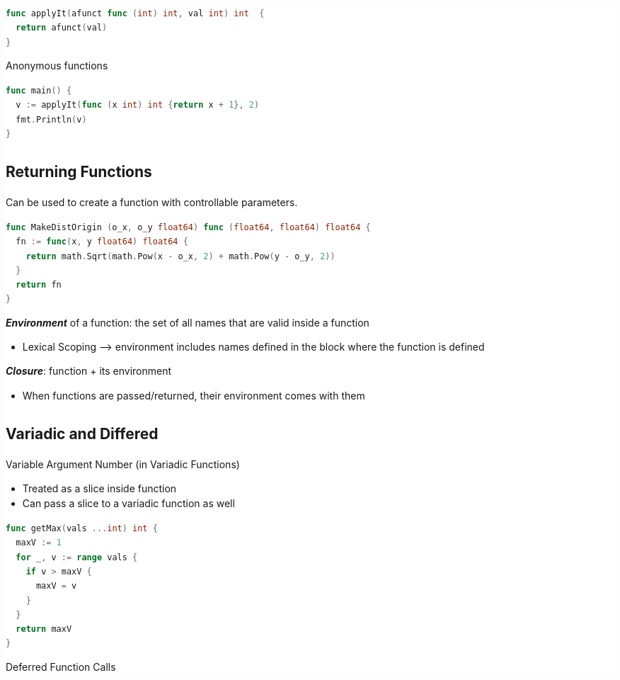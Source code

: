 ```Go
func applyIt(afunct func (int) int, val int) int  {
  return afunct(val)
}
```

Anonymous functions

```Go
func main() {
  v := applyIt(func (x int) int {return x + 1}, 2)
  fmt.Println(v)
}
```

## Returning Functions

Can be used to create a function with controllable parameters.

```Go
func MakeDistOrigin (o_x, o_y float64) func (float64, float64) float64 {
  fn := func(x, y float64) float64 {
    return math.Sqrt(math.Pow(x - o_x, 2) + math.Pow(y - o_y, 2))
  }
  return fn
}
```

**_Environment_** of a function: the set of all names that are valid inside a function

-   Lexical Scoping --> environment includes names defined in the block where the function is defined

**_Closure_**: function + its environment

-   When functions are passed/returned, their environment comes with them

## Variadic and Differed

Variable Argument Number (in Variadic Functions)

-   Treated as a slice inside function
-   Can pass a slice to a variadic function as well

```Go
func getMax(vals ...int) int {
  maxV := 1
  for _, v := range vals {
    if v > maxV {
      maxV = v
    }
  }
  return maxV
}
```

Deferred Function Calls
